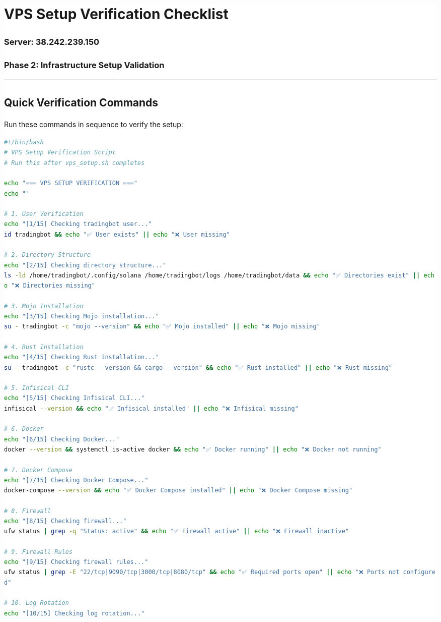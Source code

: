 # VPS Setup Verification Checklist
### Server: 38.242.239.150
### Phase 2: Infrastructure Setup Validation

---

## Quick Verification Commands

Run these commands in sequence to verify the setup:

```bash
#!/bin/bash
# VPS Setup Verification Script
# Run this after vps_setup.sh completes

echo "=== VPS SETUP VERIFICATION ==="
echo ""

# 1. User Verification
echo "[1/15] Checking tradingbot user..."
id tradingbot && echo "✅ User exists" || echo "❌ User missing"

# 2. Directory Structure
echo "[2/15] Checking directory structure..."
ls -ld /home/tradingbot/.config/solana /home/tradingbot/logs /home/tradingbot/data && echo "✅ Directories exist" || echo "❌ Directories missing"

# 3. Mojo Installation
echo "[3/15] Checking Mojo installation..."
su - tradingbot -c "mojo --version" && echo "✅ Mojo installed" || echo "❌ Mojo missing"

# 4. Rust Installation
echo "[4/15] Checking Rust installation..."
su - tradingbot -c "rustc --version && cargo --version" && echo "✅ Rust installed" || echo "❌ Rust missing"

# 5. Infisical CLI
echo "[5/15] Checking Infisical CLI..."
infisical --version && echo "✅ Infisical installed" || echo "❌ Infisical missing"

# 6. Docker
echo "[6/15] Checking Docker..."
docker --version && systemctl is-active docker && echo "✅ Docker running" || echo "❌ Docker not running"

# 7. Docker Compose
echo "[7/15] Checking Docker Compose..."
docker-compose --version && echo "✅ Docker Compose installed" || echo "❌ Docker Compose missing"

# 8. Firewall
echo "[8/15] Checking firewall..."
ufw status | grep -q "Status: active" && echo "✅ Firewall active" || echo "❌ Firewall inactive"

# 9. Firewall Rules
echo "[9/15] Checking firewall rules..."
ufw status | grep -E "22/tcp|9090/tcp|3000/tcp|8080/tcp" && echo "✅ Required ports open" || echo "❌ Ports not configured"

# 10. Log Rotation
echo "[10/15] Checking log rotation..."
```